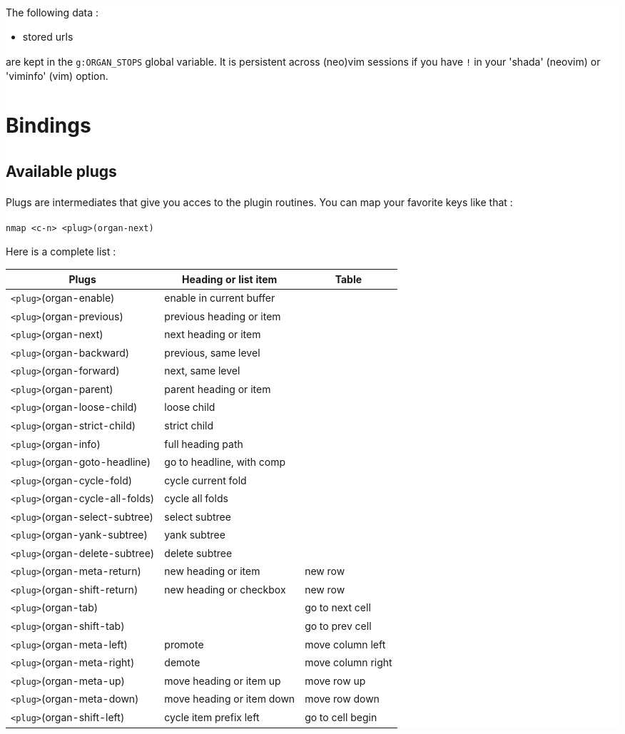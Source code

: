 The following data :

- stored urls

are kept in the `g:ORGAN_STOPS` global variable. It is persistent across
(neo)vim sessions if you have `!` in your 'shada' (neovim) or 'viminfo'
(vim) option.

# Bindings

## Available plugs

Plugs are intermediates that give you acces to the plugin routines. You
can map your favorite keys like that :

```vim
nmap <c-n> <plug>(organ-next)
```

Here is a complete list :

| Plugs                              | Heading or list item      | Table                  |
|------------------------------------|---------------------------|------------------------|
| `<plug>`(organ-enable)             | enable in current buffer  |                        |
| `<plug>`(organ-previous)           | previous heading or item  |                        |
| `<plug>`(organ-next)               | next heading or item      |                        |
| `<plug>`(organ-backward)           | previous, same level      |                        |
| `<plug>`(organ-forward)            | next, same level          |                        |
| `<plug>`(organ-parent)             | parent heading or item    |                        |
| `<plug>`(organ-loose-child)        | loose child               |                        |
| `<plug>`(organ-strict-child)       | strict child              |                        |
| `<plug>`(organ-info)               | full heading path         |                        |
| `<plug>`(organ-goto-headline)      | go to headline, with comp |                        |
| `<plug>`(organ-cycle-fold)         | cycle current fold        |                        |
| `<plug>`(organ-cycle-all-folds)    | cycle all folds           |                        |
| `<plug>`(organ-select-subtree)     | select subtree            |                        |
| `<plug>`(organ-yank-subtree)       | yank subtree              |                        |
| `<plug>`(organ-delete-subtree)     | delete subtree            |                        |
| `<plug>`(organ-meta-return)        | new heading or item       | new row                |
| `<plug>`(organ-shift-return)       | new heading or checkbox   | new row                |
| `<plug>`(organ-tab)                |                           | go to next cell        |
| `<plug>`(organ-shift-tab)          |                           | go to prev cell        |
| `<plug>`(organ-meta-left)          | promote                   | move column left       |
| `<plug>`(organ-meta-right)         | demote                    | move column right      |
| `<plug>`(organ-meta-up)            | move heading or item up   | move row up            |
| `<plug>`(organ-meta-down)          | move heading or item down | move row down          |
| `<plug>`(organ-shift-left)         | cycle item prefix left    | go to cell begin       |